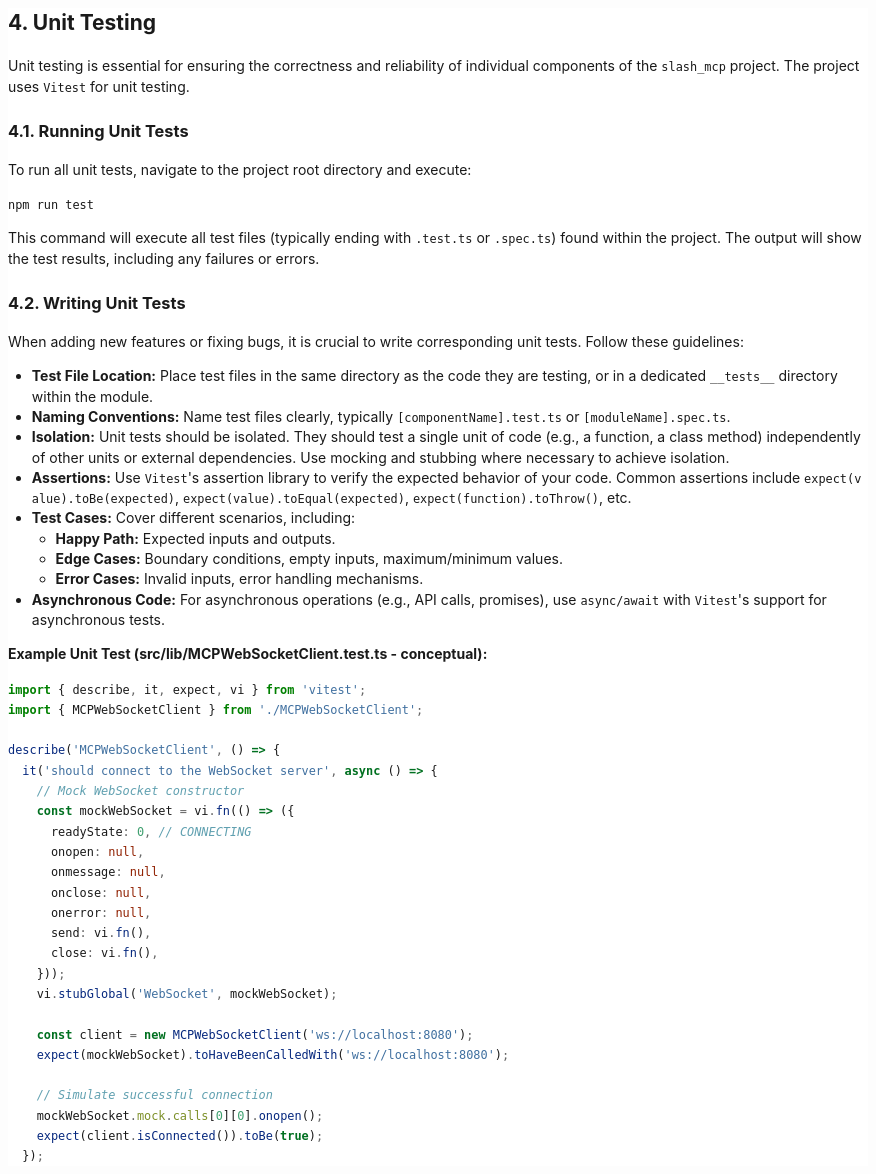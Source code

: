 ## 4. Unit Testing

Unit testing is essential for ensuring the correctness and reliability of individual components of the `slash_mcp` project. The project uses `Vitest` for unit testing.

### 4.1. Running Unit Tests

To run all unit tests, navigate to the project root directory and execute:

```bash
npm run test
```

This command will execute all test files (typically ending with `.test.ts` or `.spec.ts`) found within the project. The output will show the test results, including any failures or errors.

### 4.2. Writing Unit Tests

When adding new features or fixing bugs, it is crucial to write corresponding unit tests. Follow these guidelines:

- **Test File Location:** Place test files in the same directory as the code they are testing, or in a dedicated `__tests__` directory within the module.
- **Naming Conventions:** Name test files clearly, typically `[componentName].test.ts` or `[moduleName].spec.ts`.
- **Isolation:** Unit tests should be isolated. They should test a single unit of code (e.g., a function, a class method) independently of other units or external dependencies. Use mocking and stubbing where necessary to achieve isolation.
- **Assertions:** Use `Vitest`'s assertion library to verify the expected behavior of your code. Common assertions include `expect(value).toBe(expected)`, `expect(value).toEqual(expected)`, `expect(function).toThrow()`, etc.
- **Test Cases:** Cover different scenarios, including:
  - **Happy Path:** Expected inputs and outputs.
  - **Edge Cases:** Boundary conditions, empty inputs, maximum/minimum values.
  - **Error Cases:** Invalid inputs, error handling mechanisms.
- **Asynchronous Code:** For asynchronous operations (e.g., API calls, promises), use `async/await` with `Vitest`'s support for asynchronous tests.

**Example Unit Test (src/lib/MCPWebSocketClient.test.ts - conceptual):**

```typescript
import { describe, it, expect, vi } from 'vitest';
import { MCPWebSocketClient } from './MCPWebSocketClient';

describe('MCPWebSocketClient', () => {
  it('should connect to the WebSocket server', async () => {
    // Mock WebSocket constructor
    const mockWebSocket = vi.fn(() => ({
      readyState: 0, // CONNECTING
      onopen: null,
      onmessage: null,
      onclose: null,
      onerror: null,
      send: vi.fn(),
      close: vi.fn(),
    }));
    vi.stubGlobal('WebSocket', mockWebSocket);

    const client = new MCPWebSocketClient('ws://localhost:8080');
    expect(mockWebSocket).toHaveBeenCalledWith('ws://localhost:8080');

    // Simulate successful connection
    mockWebSocket.mock.calls[0][0].onopen();
    expect(client.isConnected()).toBe(true);
  });

```